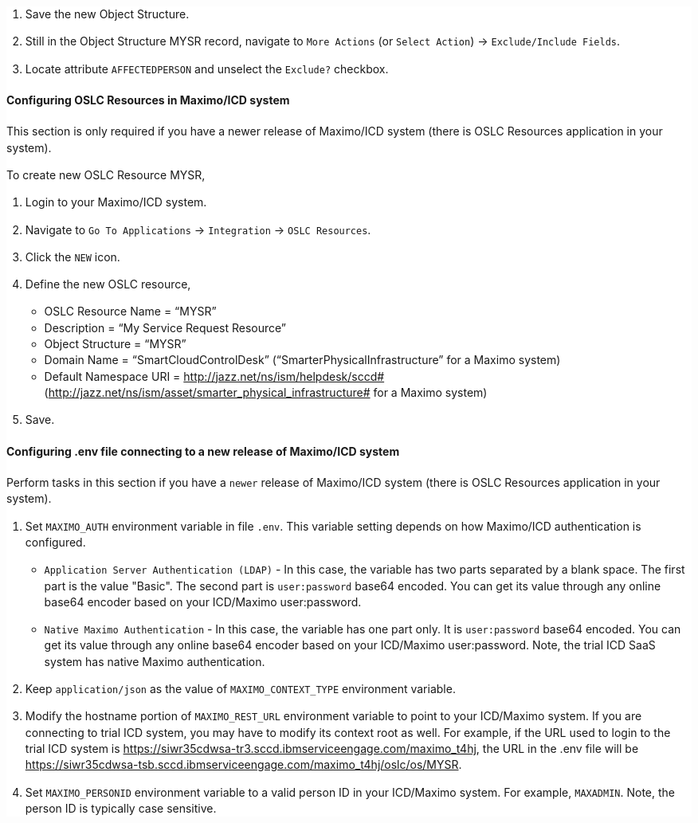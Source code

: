 1. Save the new Object Structure.

1. Still in the Object Structure MYSR record, navigate to `More Actions` (or `Select Action`) -> `Exclude/Include Fields`.

1. Locate attribute `AFFECTEDPERSON` and unselect the `Exclude?` checkbox.


#### Configuring OSLC Resources in Maximo/ICD system

This section is only required if you have a newer release of Maximo/ICD system (there is OSLC Resources application in your system).

To create new OSLC Resource MYSR,

1. Login to your Maximo/ICD system.

1. Navigate to `Go To Applications` -> `Integration` -> `OSLC Resources`.

1. Click the `NEW` icon.

1. Define the new OSLC resource,
    * OSLC Resource Name = “MYSR”
    * Description = “My Service Request Resource”
    * Object Structure = “MYSR”
    * Domain Name = “SmartCloudControlDesk” (“SmarterPhysicalInfrastructure” for a Maximo system)
    * Default Namespace URI = http://jazz.net/ns/ism/helpdesk/sccd# (http://jazz.net/ns/ism/asset/smarter_physical_infrastructure# for a Maximo system)

1. Save.


#### Configuring .env file connecting to a new release of Maximo/ICD system

Perform tasks in this section if you have a `newer` release of Maximo/ICD system (there is OSLC Resources application in your system).

1. Set `MAXIMO_AUTH` environment variable in file `.env`. This variable setting depends on how Maximo/ICD authentication is configured.

    * `Application Server Authentication (LDAP)` - In this case, the variable has two parts separated by a blank space. The first part is the value "Basic". The second part is `user:password` base64 encoded. You can get its value through any online base64 encoder based on your ICD/Maximo user:password.

    * `Native Maximo Authentication` - In this case, the variable has one part only. It is `user:password` base64 encoded. You can get its value through any online base64 encoder based on your ICD/Maximo user:password. Note, the trial ICD SaaS system has native Maximo authentication.

1. Keep `application/json` as the value of `MAXIMO_CONTEXT_TYPE` environment variable.

1. Modify the hostname portion of `MAXIMO_REST_URL` environment variable to point to your ICD/Maximo system. If you are connecting to trial ICD system, you may have to modify its context root as well. For example, if the URL used to login to the trial ICD system is https://siwr35cdwsa-tr3.sccd.ibmserviceengage.com/maximo_t4hj, the URL in the .env file will be https://siwr35cdwsa-tsb.sccd.ibmserviceengage.com/maximo_t4hj/oslc/os/MYSR.

1. Set `MAXIMO_PERSONID` environment variable to a valid person ID in your ICD/Maximo system. For example, `MAXADMIN`. Note, the person ID is typically case sensitive.
